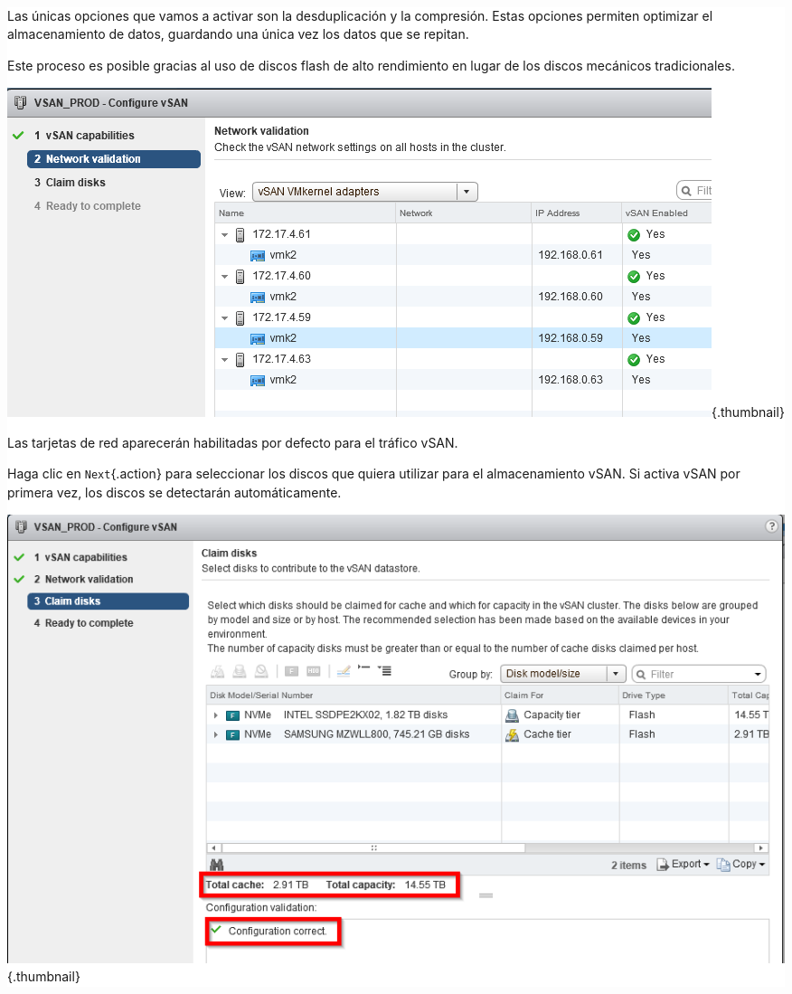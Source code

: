 Las únicas opciones que vamos a activar son la desduplicación y la compresión. Estas opciones permiten optimizar el almacenamiento de datos, guardando una única vez los datos que se repitan.

Este proceso es posible gracias al uso de discos flash de alto rendimiento en lugar de los discos mecánicos tradicionales.

![Configuración de red](images/vsan_04.png){.thumbnail}

Las tarjetas de red aparecerán habilitadas por defecto para el tráfico vSAN.

Haga clic en `Next`{.action} para seleccionar los discos que quiera utilizar para el almacenamiento vSAN. Si activa vSAN por primera vez, los discos se detectarán automáticamente.

![Configuración de discos](images/vsan_05.png){.thumbnail}
